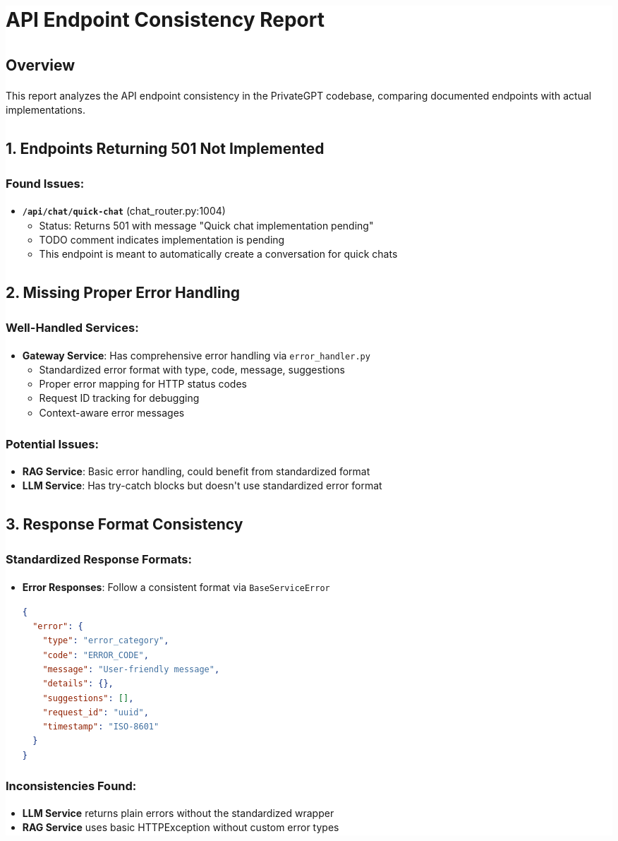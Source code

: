 # API Endpoint Consistency Report

## Overview
This report analyzes the API endpoint consistency in the PrivateGPT codebase, comparing documented endpoints with actual implementations.

## 1. Endpoints Returning 501 Not Implemented

### Found Issues:
- **`/api/chat/quick-chat`** (chat_router.py:1004)
  - Status: Returns 501 with message "Quick chat implementation pending"
  - TODO comment indicates implementation is pending
  - This endpoint is meant to automatically create a conversation for quick chats

## 2. Missing Proper Error Handling

### Well-Handled Services:
- **Gateway Service**: Has comprehensive error handling via `error_handler.py`
  - Standardized error format with type, code, message, suggestions
  - Proper error mapping for HTTP status codes
  - Request ID tracking for debugging
  - Context-aware error messages

### Potential Issues:
- **RAG Service**: Basic error handling, could benefit from standardized format
- **LLM Service**: Has try-catch blocks but doesn't use standardized error format

## 3. Response Format Consistency

### Standardized Response Formats:
- **Error Responses**: Follow a consistent format via `BaseServiceError`
  ```json
  {
    "error": {
      "type": "error_category",
      "code": "ERROR_CODE",
      "message": "User-friendly message",
      "details": {},
      "suggestions": [],
      "request_id": "uuid",
      "timestamp": "ISO-8601"
    }
  }
  ```

### Inconsistencies Found:
- **LLM Service** returns plain errors without the standardized wrapper
- **RAG Service** uses basic HTTPException without custom error types
